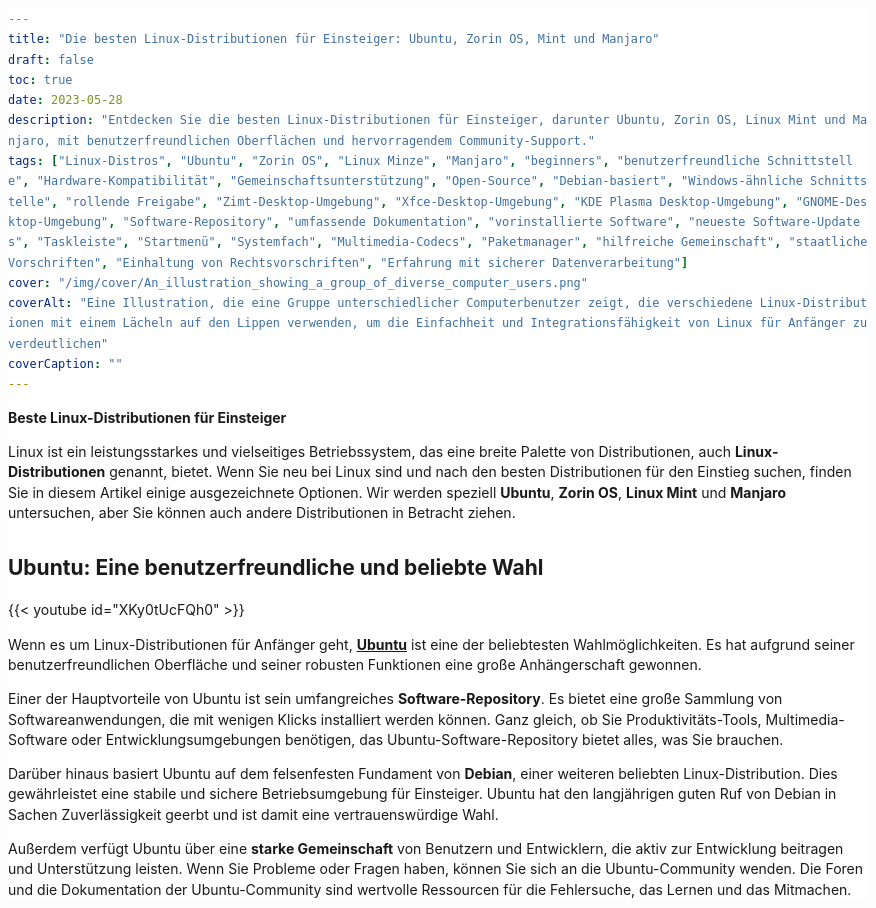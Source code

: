 ```yaml
---
title: "Die besten Linux-Distributionen für Einsteiger: Ubuntu, Zorin OS, Mint und Manjaro"
draft: false
toc: true
date: 2023-05-28
description: "Entdecken Sie die besten Linux-Distributionen für Einsteiger, darunter Ubuntu, Zorin OS, Linux Mint und Manjaro, mit benutzerfreundlichen Oberflächen und hervorragendem Community-Support."
tags: ["Linux-Distros", "Ubuntu", "Zorin OS", "Linux Minze", "Manjaro", "beginners", "benutzerfreundliche Schnittstelle", "Hardware-Kompatibilität", "Gemeinschaftsunterstützung", "Open-Source", "Debian-basiert", "Windows-ähnliche Schnittstelle", "rollende Freigabe", "Zimt-Desktop-Umgebung", "Xfce-Desktop-Umgebung", "KDE Plasma Desktop-Umgebung", "GNOME-Desktop-Umgebung", "Software-Repository", "umfassende Dokumentation", "vorinstallierte Software", "neueste Software-Updates", "Taskleiste", "Startmenü", "Systemfach", "Multimedia-Codecs", "Paketmanager", "hilfreiche Gemeinschaft", "staatliche Vorschriften", "Einhaltung von Rechtsvorschriften", "Erfahrung mit sicherer Datenverarbeitung"]
cover: "/img/cover/An_illustration_showing_a_group_of_diverse_computer_users.png"
coverAlt: "Eine Illustration, die eine Gruppe unterschiedlicher Computerbenutzer zeigt, die verschiedene Linux-Distributionen mit einem Lächeln auf den Lippen verwenden, um die Einfachheit und Integrationsfähigkeit von Linux für Anfänger zu verdeutlichen"
coverCaption: ""
---
```


**Beste Linux-Distributionen für Einsteiger**

Linux ist ein leistungsstarkes und vielseitiges Betriebssystem, das eine breite Palette von Distributionen, auch **Linux-Distributionen** genannt, bietet. Wenn Sie neu bei Linux sind und nach den besten Distributionen für den Einstieg suchen, finden Sie in diesem Artikel einige ausgezeichnete Optionen. Wir werden speziell **Ubuntu**, **Zorin OS**, **Linux Mint** und **Manjaro** untersuchen, aber Sie können auch andere Distributionen in Betracht ziehen.

## Ubuntu: Eine benutzerfreundliche und beliebte Wahl

{{< youtube id="XKy0tUcFQh0" >}}

Wenn es um Linux-Distributionen für Anfänger geht, [**Ubuntu**](https://ubuntu.com/download) ist eine der beliebtesten Wahlmöglichkeiten. Es hat aufgrund seiner benutzerfreundlichen Oberfläche und seiner robusten Funktionen eine große Anhängerschaft gewonnen.

Einer der Hauptvorteile von Ubuntu ist sein umfangreiches **Software-Repository**. Es bietet eine große Sammlung von Softwareanwendungen, die mit wenigen Klicks installiert werden können. Ganz gleich, ob Sie Produktivitäts-Tools, Multimedia-Software oder Entwicklungsumgebungen benötigen, das Ubuntu-Software-Repository bietet alles, was Sie brauchen.

Darüber hinaus basiert Ubuntu auf dem felsenfesten Fundament von **Debian**, einer weiteren beliebten Linux-Distribution. Dies gewährleistet eine stabile und sichere Betriebsumgebung für Einsteiger. Ubuntu hat den langjährigen guten Ruf von Debian in Sachen Zuverlässigkeit geerbt und ist damit eine vertrauenswürdige Wahl.

Außerdem verfügt Ubuntu über eine **starke Gemeinschaft** von Benutzern und Entwicklern, die aktiv zur Entwicklung beitragen und Unterstützung leisten. Wenn Sie Probleme oder Fragen haben, können Sie sich an die Ubuntu-Community wenden. Die Foren und die Dokumentation der Ubuntu-Community sind wertvolle Ressourcen für die Fehlersuche, das Lernen und das Mitmachen.
